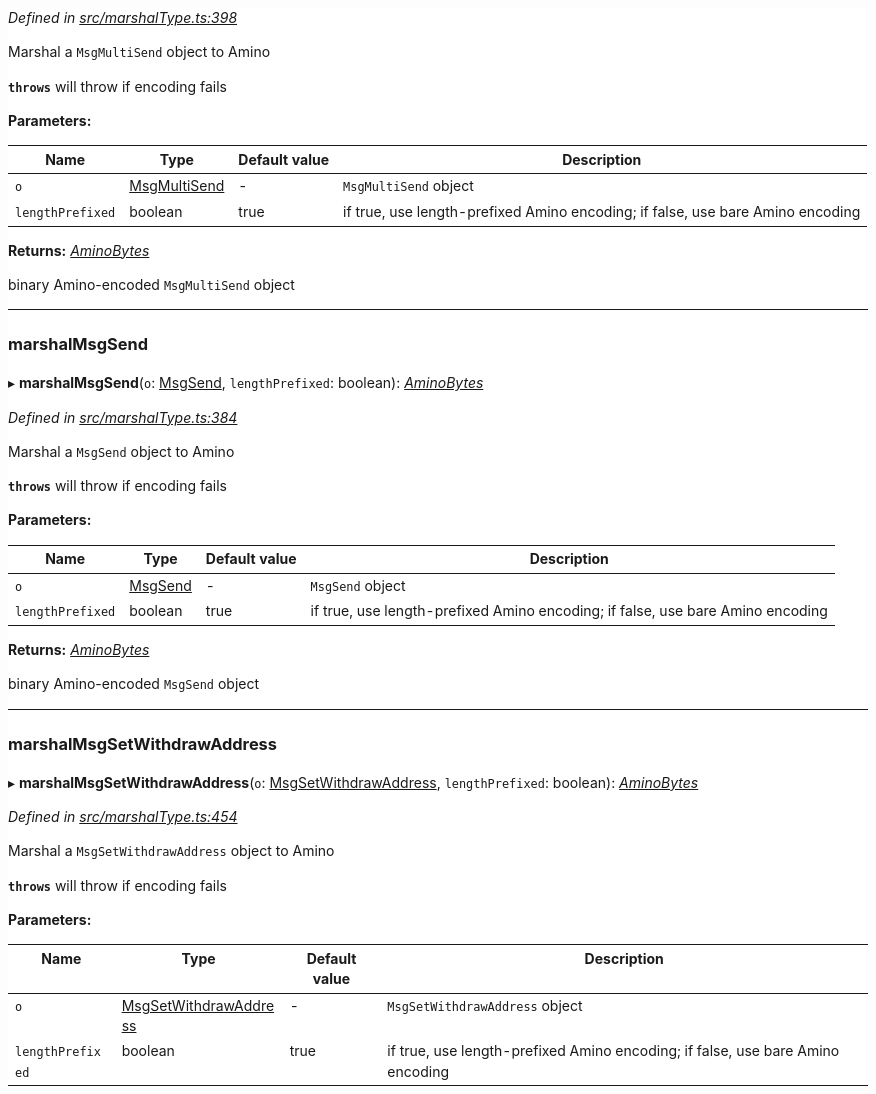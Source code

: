 *Defined in [src/marshalType.ts:398](url)*

Marshal a `MsgMultiSend` object to Amino

**`throws`** will throw if encoding fails

**Parameters:**

Name | Type | Default value | Description |
------ | ------ | ------ | ------ |
`o` | [MsgMultiSend](interfaces/msgmultisend.md) | - | `MsgMultiSend` object |
`lengthPrefixed` | boolean | true | if true, use length-prefixed Amino encoding; if false, use bare Amino encoding  |

**Returns:** *[AminoBytes](README.md#aminobytes)*

binary Amino-encoded `MsgMultiSend` object

___

###  marshalMsgSend

▸ **marshalMsgSend**(`o`: [MsgSend](interfaces/msgsend.md), `lengthPrefixed`: boolean): *[AminoBytes](README.md#aminobytes)*

*Defined in [src/marshalType.ts:384](url)*

Marshal a `MsgSend` object to Amino

**`throws`** will throw if encoding fails

**Parameters:**

Name | Type | Default value | Description |
------ | ------ | ------ | ------ |
`o` | [MsgSend](interfaces/msgsend.md) | - | `MsgSend` object |
`lengthPrefixed` | boolean | true | if true, use length-prefixed Amino encoding; if false, use bare Amino encoding  |

**Returns:** *[AminoBytes](README.md#aminobytes)*

binary Amino-encoded `MsgSend` object

___

###  marshalMsgSetWithdrawAddress

▸ **marshalMsgSetWithdrawAddress**(`o`: [MsgSetWithdrawAddress](interfaces/msgsetwithdrawaddress.md), `lengthPrefixed`: boolean): *[AminoBytes](README.md#aminobytes)*

*Defined in [src/marshalType.ts:454](url)*

Marshal a `MsgSetWithdrawAddress` object to Amino

**`throws`** will throw if encoding fails

**Parameters:**

Name | Type | Default value | Description |
------ | ------ | ------ | ------ |
`o` | [MsgSetWithdrawAddress](interfaces/msgsetwithdrawaddress.md) | - | `MsgSetWithdrawAddress` object |
`lengthPrefixed` | boolean | true | if true, use length-prefixed Amino encoding; if false, use bare Amino encoding  |
